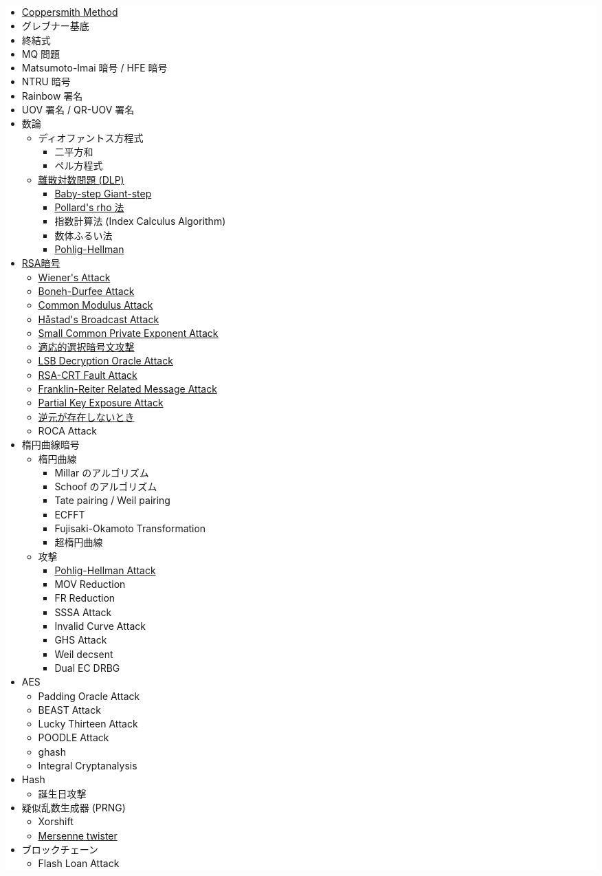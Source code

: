   - [Coppersmith Method](./crypto/coppersmith.md)
  - グレブナー基底
  - 終結式
  - MQ 問題
  - Matsumoto-Imai 暗号 / HFE 暗号
  - NTRU 暗号
  - Rainbow 署名
  - UOV 署名 / QR-UOV 署名
- 数論
  - ディオファントス方程式
    - 二平方和
    - ペル方程式
  - [離散対数問題 (DLP)](./crypto/DLP/DLP.md)
    - [Baby-step Giant-step](./crypto/DLP/BSGS.md)
    - [Pollard's rho 法](./crypto/DLP/Pollard_rho.md)
    - 指数計算法 (Index Calculus Algorithm)
    - 数体ふるい法
    - [Pohlig-Hellman](./crypto/DLP/Pohlig_Hellman.md)
- [RSA暗号](./crypto/RSA/RSA.md)
  - [Wiener's Attack](./crypto/RSA/WienersAttack.md)
  - [Boneh-Durfee Attack](./crypto/RSA/Boneh-DurfeeAttack.md)
  - [Common Modulus Attack](./crypto/RSA/CommonModulus.md)
  - [Håstad's Broadcast Attack](./crypto/RSA/HåstadsBroadcastAttack.md)
  - [Small Common Private Exponent Attack](./crypto/RSA/SmallCommonPrivateExponentAttack.md)
  - [適応的選択暗号文攻撃](./crypto/RSA/RSA-CCA.md)
  - [LSB Decryption Oracle Attack](./crypto/RSA/LSB-DecryptionOracleAttack.md)
  - [RSA-CRT Fault Attack](./crypto/RSA/RSA-CRT-FaultAttack.md)
  - [Franklin-Reiter Related Message Attack](./crypto/RSA/Franklin-ReiterRelatedMessageAttack.md)
  - [Partial Key Exposure Attack](./crypto/RSA/PartialKeyExposureAttack.md)
  - [逆元が存在しないとき](./crypto/RSA/NoInverse.md)
  - ROCA Attack
- 楕円曲線暗号
  - 楕円曲線
    - Millar のアルゴリズム
    - Schoof のアルゴリズム
    - Tate pairing / Weil pairing
    - ECFFT
    - Fujisaki-Okamoto Transformation
    - 超楕円曲線
  - 攻撃
    - [Pohlig-Hellman Attack](./crypto/ECC/Pohlig-Hellman.md)
    - MOV Reduction
    - FR Reduction
    - SSSA Attack
    - Invalid Curve Attack
    - GHS Attack
    - Weil decsent
    - Dual EC DRBG
- AES
  - Padding Oracle Attack
  - BEAST Attack
  - Lucky Thirteen Attack
  - POODLE Attack
  - ghash
  - Integral Cryptanalysis
- Hash
  - 誕生日攻撃
- 疑似乱数生成器 (PRNG)
  - Xorshift
  - [Mersenne twister](./crypto/PRNG/MersenneTwister.md)
- ブロックチェーン
  - Flash Loan Attack
